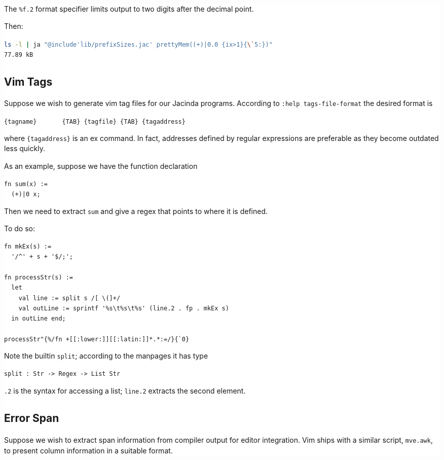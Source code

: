The `%f.2` format specifier limits output to two digits after the decimal point.

Then:

```bash
ls -l | ja "@include'lib/prefixSizes.jac' prettyMem((+)|0.0 {ix>1}{\`5:})"
77.89 kB
```

## Vim Tags

Suppose we wish to generate vim tag files for our Jacinda programs.
According to `:help tags-file-format` the desired format is

```
{tagname}       {TAB} {tagfile} {TAB} {tagaddress}
```

where `{tagaddress}` is an ex command. In fact, addresses defined by regular expressions are preferable
as they become outdated less quickly.

As an example, suppose we have the function declaration

```
fn sum(x) :=
  (+)|0 x;
```

Then we need to extract `sum` and give a regex that points to where it is
defined.

To do so:

```
fn mkEx(s) :=
  '/^' + s + '$/;';

fn processStr(s) :=
  let
    val line := split s /[ \(]+/
    val outLine := sprintf '%s\t%s\t%s' (line.2 . fp . mkEx s)
  in outLine end;

processStr"{%/fn +[[:lower:]][[:latin:]]*.*:=/}{`0}
```

Note the builtin `split`; according to the manpages it has type

```
split : Str -> Regex -> List Str
```

`.2` is the syntax for accessing a list; `line.2` extracts the second element.

## Error Span

Suppose we wish to extract span information from compiler output for editor
integration. Vim ships with a similar script, `mve.awk`, to present column information in a suitable format.
